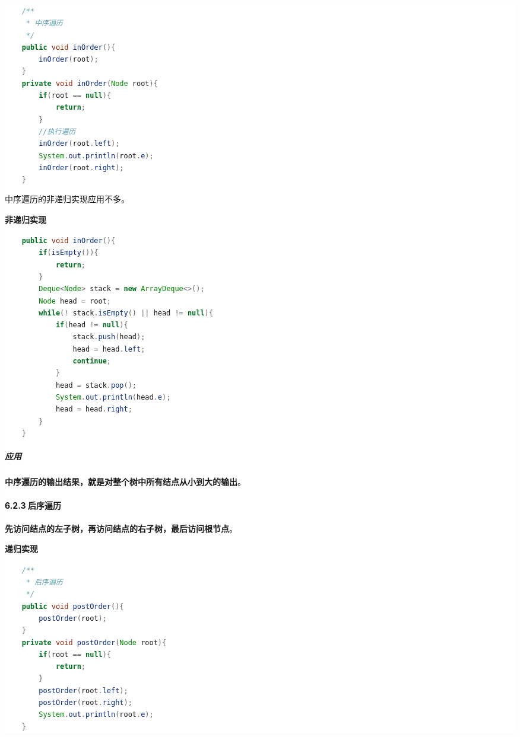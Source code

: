 ```java
    /**
     * 中序遍历
     */
    public void inOrder(){
        inOrder(root);
    }
    private void inOrder(Node root){
        if(root == null){
            return;
        }
        //执行遍历
        inOrder(root.left);
        System.out.println(root.e);
        inOrder(root.right);
    }
```

中序遍历的非递归实现应用不多。

**非递归实现**

```java
    public void inOrder(){
        if(isEmpty()){
            return;
        }
        Deque<Node> stack = new ArrayDeque<>();
        Node head = root;
        while(! stack.isEmpty() || head != null){
            if(head != null){
                stack.push(head);
                head = head.left;
                continue;
            }
            head = stack.pop();
            System.out.println(head.e);
            head = head.right;
        }
    }
```

##### 应用

​	**中序遍历的输出结果，就是对整个树中所有结点从小到大的输出**。

#### 6.2.3 后序遍历

​	**先访问结点的左子树，再访问结点的右子树，最后访问根节点**。

**递归实现**

```java
    /**
     * 后序遍历
     */
    public void postOrder(){
        postOrder(root);
    }
    private void postOrder(Node root){
        if(root == null){
            return;
        }
        postOrder(root.left);
        postOrder(root.right);
        System.out.println(root.e);
    }
```
